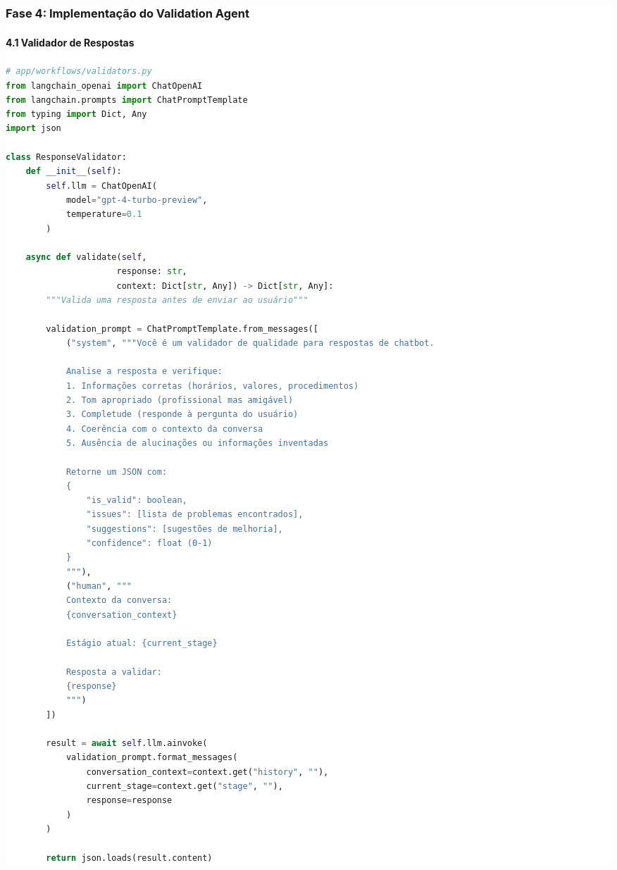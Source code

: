 ### Fase 4: Implementação do Validation Agent

#### 4.1 Validador de Respostas
```python
# app/workflows/validators.py
from langchain_openai import ChatOpenAI
from langchain.prompts import ChatPromptTemplate
from typing import Dict, Any
import json

class ResponseValidator:
    def __init__(self):
        self.llm = ChatOpenAI(
            model="gpt-4-turbo-preview",
            temperature=0.1
        )
        
    async def validate(self, 
                      response: str, 
                      context: Dict[str, Any]) -> Dict[str, Any]:
        """Valida uma resposta antes de enviar ao usuário"""
        
        validation_prompt = ChatPromptTemplate.from_messages([
            ("system", """Você é um validador de qualidade para respostas de chatbot.
            
            Analise a resposta e verifique:
            1. Informações corretas (horários, valores, procedimentos)
            2. Tom apropriado (profissional mas amigável)
            3. Completude (responde à pergunta do usuário)
            4. Coerência com o contexto da conversa
            5. Ausência de alucinações ou informações inventadas
            
            Retorne um JSON com:
            {
                "is_valid": boolean,
                "issues": [lista de problemas encontrados],
                "suggestions": [sugestões de melhoria],
                "confidence": float (0-1)
            }
            """),
            ("human", """
            Contexto da conversa:
            {conversation_context}
            
            Estágio atual: {current_stage}
            
            Resposta a validar:
            {response}
            """)
        ])
        
        result = await self.llm.ainvoke(
            validation_prompt.format_messages(
                conversation_context=context.get("history", ""),
                current_stage=context.get("stage", ""),
                response=response
            )
        )
        
        return json.loads(result.content)
```
